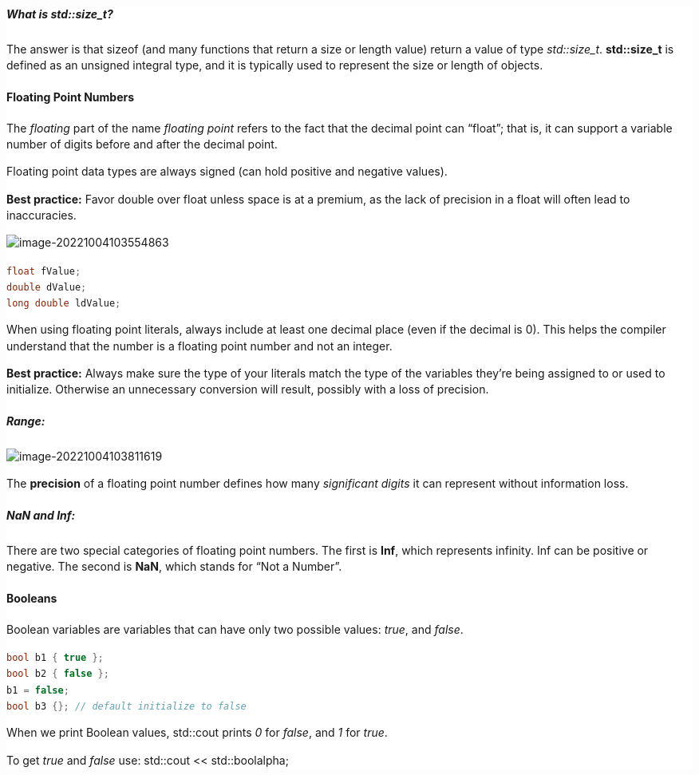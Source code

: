   ##### **What is std::size_t?**
  
  The answer is that sizeof (and many functions that return a size or length value) return a value of type *std::size_t*. **std::size_t** is defined as an unsigned integral type, and it is typically used to represent the size or length of objects.
  
  #### Floating Point Numbers
  
  The *floating* part of the name *floating point* refers to the fact that the decimal point can “float”; that is, it can support a variable number of digits before and after the decimal point. 
  
  Floating point data types are always signed (can hold positive and negative values).
  
  **Best practice:** Favor double over float unless space is at a premium, as the lack of precision in a float will often lead to inaccuracies.
  
  ![image-20221004103554863](C:\Users\Johan\AppData\Roaming\Typora\typora-user-images\image-20221004103554863.png)
  
  ```cpp
  float fValue;
  double dValue;
  long double ldValue;
  ```
  
  When using floating point literals, always include at least one decimal place (even if the decimal is 0). This helps the compiler understand that the number is a floating point number and not an integer.
  
  **Best practice:** Always make sure the type of your literals match the type of the variables they’re being assigned to or used to initialize. Otherwise an unnecessary conversion will result, possibly with a loss of precision.
  
  ##### Range:
  
  ![image-20221004103811619](C:\Users\Johan\AppData\Roaming\Typora\typora-user-images\image-20221004103811619.png)
  
  The **precision** of a floating point number defines how many *significant digits* it can represent without information loss.
  
  ##### NaN and Inf:
  
  There are two special categories of floating point numbers. The first is **Inf**, which represents infinity. Inf can be positive or negative. The second is **NaN**, which stands for “Not a Number”. 
  
  #### Booleans
  
  Boolean variables are variables that can have only two possible values: *true*, and *false*.
  
  ```cpp
  bool b1 { true };
  bool b2 { false };
  b1 = false;
  bool b3 {}; // default initialize to false
  ```
  
  When we print Boolean values, std::cout prints *0* for *false*, and *1* for *true*. 
  
  To get *true* and *false* use: std::cout << std::boolalpha;
  